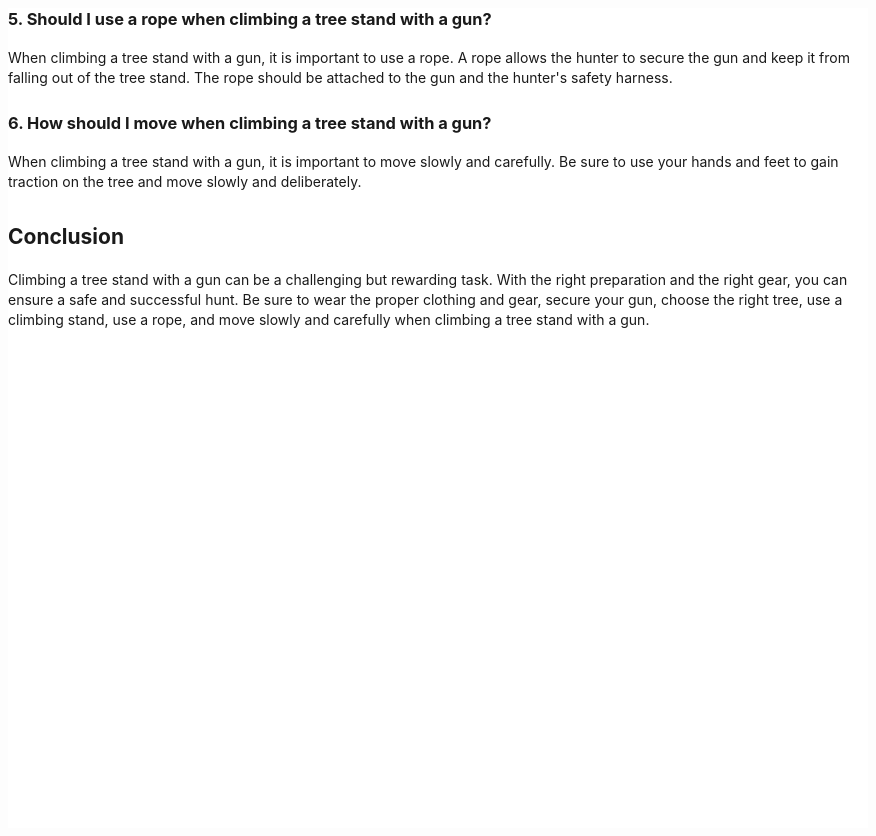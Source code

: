 <h3>5. Should I use a rope when climbing a tree stand with a gun?</h3>

When climbing a tree stand with a gun, it is important to use a rope. A rope allows the hunter to secure the gun and keep it from falling out of the tree stand. The rope should be attached to the gun and the hunter's safety harness.

<h3>6. How should I move when climbing a tree stand with a gun?</h3>

When climbing a tree stand with a gun, it is important to move slowly and carefully. Be sure to use your hands and feet to gain traction on the tree and move slowly and deliberately.

<h2>Conclusion</h2>

Climbing a tree stand with a gun can be a challenging but rewarding task. With the right preparation and the right gear, you can ensure a safe and successful hunt. Be sure to wear the proper clothing and gear, secure your gun, choose the right tree, use a climbing stand, use a rope, and move slowly and carefully when climbing a tree stand with a gun.

<div style="position: relative; padding-bottom: 56.25%; overflow: hidden"><iframe src="https://www.youtube.com/embed/ut5HheRFClU" frameborder="0" allow="accelerometer; autoplay; clipboard-write; encrypted-media; gyroscope; picture-in-picture; web-share" allowfullscreen style="position: absolute; top: 0; left: 0; width: 100%; height: 100%;"></iframe>
</div>